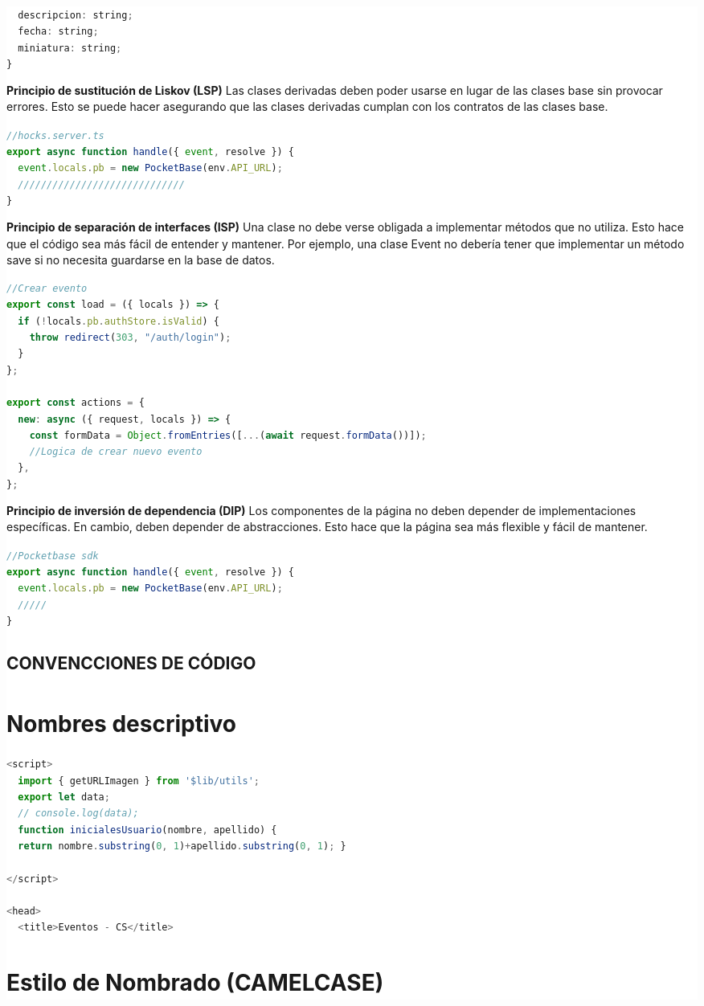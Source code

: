 ```javascript
  descripcion: string;
  fecha: string;
  miniatura: string;
}
```
**Principio de sustitución de Liskov (LSP)**
Las clases derivadas deben poder usarse en lugar de las clases base sin provocar errores. Esto se puede hacer asegurando que las clases derivadas cumplan con los contratos de las clases base. 
```javascript
//hocks.server.ts
export async function handle({ event, resolve }) {
  event.locals.pb = new PocketBase(env.API_URL);
  /////////////////////////////
}
```
**Principio de separación de interfaces (ISP)**
Una clase no debe verse obligada a implementar métodos que no utiliza. Esto hace que el código sea más fácil de entender y mantener. Por ejemplo, una clase Event no debería tener que implementar un método save si no necesita guardarse en la base de datos.
```js
//Crear evento
export const load = ({ locals }) => {
  if (!locals.pb.authStore.isValid) {
    throw redirect(303, "/auth/login");
  }
};

export const actions = {
  new: async ({ request, locals }) => {
    const formData = Object.fromEntries([...(await request.formData())]);
    //Logica de crear nuevo evento
  },
};
```

**Principio de inversión de dependencia (DIP)**
Los componentes de la página no deben depender de implementaciones específicas. En cambio, deben depender de abstracciones. Esto hace que la página sea más flexible y fácil de mantener.
```js
//Pocketbase sdk
export async function handle({ event, resolve }) {
  event.locals.pb = new PocketBase(env.API_URL);
  /////
}
```
## CONVENCCIONES DE CÓDIGO
# Nombres descriptivo
```js
<script>
  import { getURLImagen } from '$lib/utils';
  export let data;
  // console.log(data);
  function inicialesUsuario(nombre, apellido) {
  return nombre.substring(0, 1)+apellido.substring(0, 1); }

</script>

<head>
  <title>Eventos - CS</title>
```
# Estilo de Nombrado (CAMELCASE)
